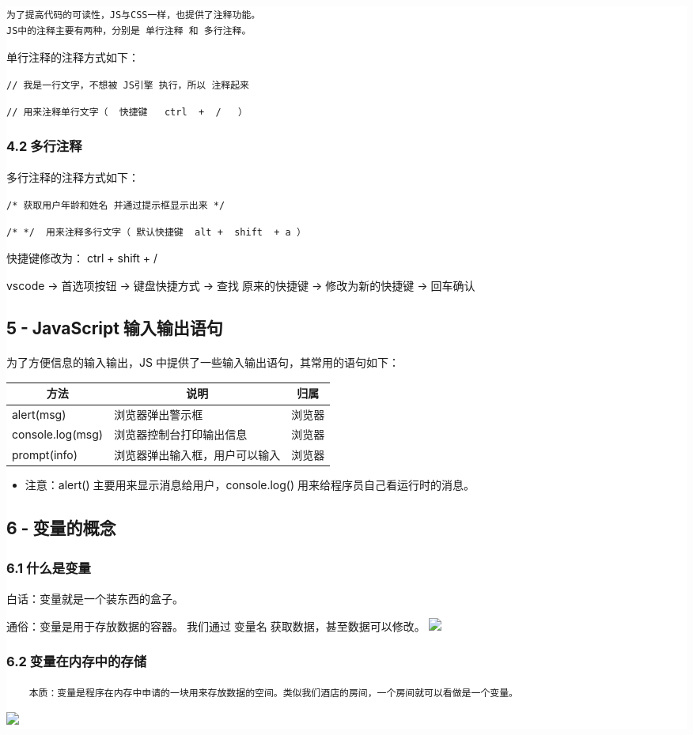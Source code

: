     为了提高代码的可读性，JS与CSS一样，也提供了注释功能。
    JS中的注释主要有两种，分别是 单行注释 和 多行注释。

单行注释的注释方式如下：

```html
// 我是一行文字，不想被 JS引擎 执行，所以 注释起来
```

    // 用来注释单行文字（  快捷键   ctrl  +  /   ）

### 4.2 多行注释

多行注释的注释方式如下：

```html
/* 获取用户年龄和姓名 并通过提示框显示出来 */
```

```
/* */  用来注释多行文字（ 默认快捷键  alt +  shift  + a ）
```

快捷键修改为： ctrl + shift + /

vscode → 首选项按钮 → 键盘快捷方式 → 查找 原来的快捷键 → 修改为新的快捷键 → 回车确认

## 5 - JavaScript 输入输出语句

为了方便信息的输入输出，JS 中提供了一些输入输出语句，其常用的语句如下：

| 方法             | 说明                           | 归属   |
| ---------------- | ------------------------------ | ------ |
| alert(msg)       | 浏览器弹出警示框               | 浏览器 |
| console.log(msg) | 浏览器控制台打印输出信息       | 浏览器 |
| prompt(info)     | 浏览器弹出输入框，用户可以输入 | 浏览器 |

- 注意：alert() 主要用来显示消息给用户，console.log() 用来给程序员自己看运行时的消息。

## 6 - 变量的概念

### 6.1 什么是变量

白话：变量就是一个装东西的盒子。

通俗：变量是用于存放数据的容器。 我们通过 变量名 获取数据，甚至数据可以修改。
![](images\图片13.png)

### 6.2 变量在内存中的存储

    	本质：变量是程序在内存中申请的一块用来存放数据的空间。类似我们酒店的房间，一个房间就可以看做是一个变量。

![](images\图片14.png)
